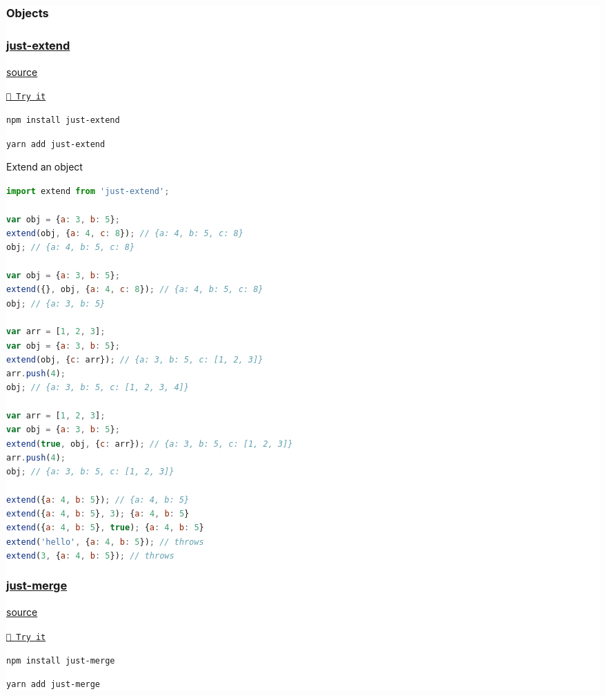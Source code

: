 ### Objects

### [just-extend](https://www.npmjs.com/package/just-extend)
[source](https://github.com/angus-c/just/tree/master/packages/object-extend/index.js)

[`🍦 Try it`](https://anguscroll.com/just/just-extend)

```shell
npm install just-extend
```
```shell
yarn add just-extend
```

Extend an object

```js
import extend from 'just-extend';

var obj = {a: 3, b: 5};
extend(obj, {a: 4, c: 8}); // {a: 4, b: 5, c: 8}
obj; // {a: 4, b: 5, c: 8}

var obj = {a: 3, b: 5};
extend({}, obj, {a: 4, c: 8}); // {a: 4, b: 5, c: 8}
obj; // {a: 3, b: 5}

var arr = [1, 2, 3];
var obj = {a: 3, b: 5};
extend(obj, {c: arr}); // {a: 3, b: 5, c: [1, 2, 3]}
arr.push(4);
obj; // {a: 3, b: 5, c: [1, 2, 3, 4]}

var arr = [1, 2, 3];
var obj = {a: 3, b: 5};
extend(true, obj, {c: arr}); // {a: 3, b: 5, c: [1, 2, 3]}
arr.push(4);
obj; // {a: 3, b: 5, c: [1, 2, 3]}

extend({a: 4, b: 5}); // {a: 4, b: 5}
extend({a: 4, b: 5}, 3); {a: 4, b: 5}
extend({a: 4, b: 5}, true); {a: 4, b: 5}
extend('hello', {a: 4, b: 5}); // throws
extend(3, {a: 4, b: 5}); // throws
```

### [just-merge](https://www.npmjs.com/package/just-merge)
[source](https://github.com/angus-c/just/tree/master/packages/object-merge/index.js)

[`🍦 Try it`](https://anguscroll.com/just/just-merge)

```shell
npm install just-merge
```
```shell
yarn add just-merge
```
